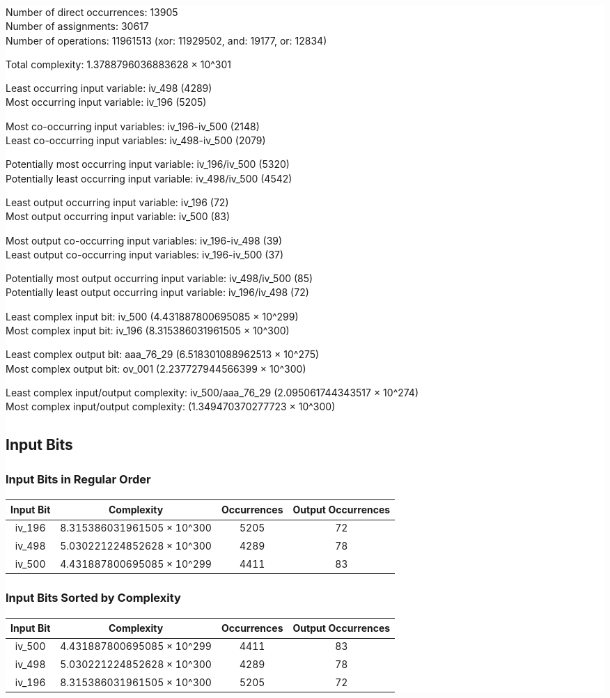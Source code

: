 Number of direct occurrences: 13905  
Number of assignments: 30617  
Number of operations: 11961513
(xor: 11929502,
and: 19177,
or: 12834)

Total complexity: 1.3788796036883628 × 10^301

Least occurring input variable: iv_498 (4289)  
Most occurring input variable: iv_196 (5205)

Most co-occurring input variables: iv_196-iv_500 (2148)  
Least co-occurring input variables: iv_498-iv_500 (2079)

Potentially most occurring input variable: iv_196/iv_500 (5320)  
Potentially least occurring input variable: iv_498/iv_500 (4542)

Least output occurring input variable: iv_196 (72)  
Most output occurring input variable: iv_500 (83)

Most output co-occurring input variables: iv_196-iv_498 (39)  
Least output co-occurring input variables: iv_196-iv_500 (37)

Potentially most output occurring input variable: iv_498/iv_500 (85)  
Potentially least output occurring input variable: iv_196/iv_498 (72)

Least complex input bit: iv_500 (4.431887800695085 × 10^299)  
Most complex input bit: iv_196 (8.315386031961505 × 10^300)

Least complex output bit: aaa_76_29 (6.518301088962513 × 10^275)  
Most complex output bit: ov_001 (2.237727944566399 × 10^300)

Least complex input/output complexity: iv_500/aaa_76_29 (2.095061744343517 × 10^274)  
Most complex input/output complexity:  (1.349470370277723 × 10^300)

## Input Bits

### Input Bits in Regular Order

| Input Bit | Complexity | Occurrences | Output Occurrences |
|:---------:|:----------:|:-----------:|:------------------:|
| iv_196 | 8.315386031961505 × 10^300 | 5205 | 72 |
| iv_498 | 5.030221224852628 × 10^300 | 4289 | 78 |
| iv_500 | 4.431887800695085 × 10^299 | 4411 | 83 |

### Input Bits Sorted by Complexity

| Input Bit | Complexity | Occurrences | Output Occurrences |
|:---------:|:----------:|:-----------:|:------------------:|
| iv_500 | 4.431887800695085 × 10^299 | 4411 | 83 |
| iv_498 | 5.030221224852628 × 10^300 | 4289 | 78 |
| iv_196 | 8.315386031961505 × 10^300 | 5205 | 72 |
